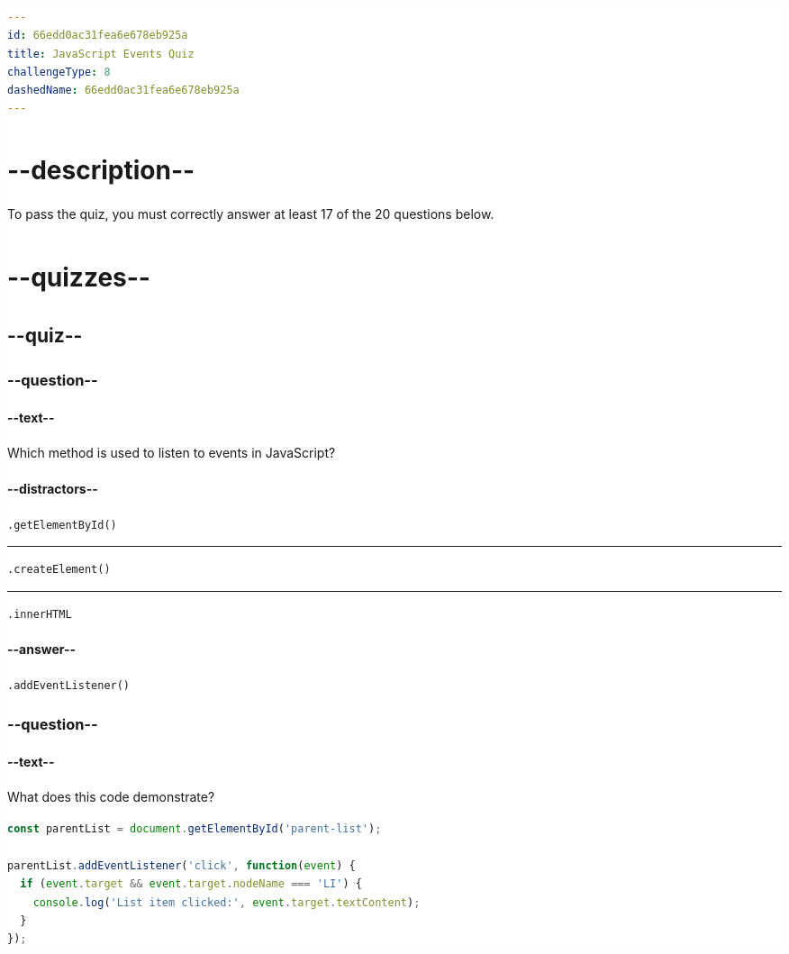 ```yaml
---
id: 66edd0ac31fea6e678eb925a
title: JavaScript Events Quiz
challengeType: 8
dashedName: 66edd0ac31fea6e678eb925a
---
```


# --description--

To pass the quiz, you must correctly answer at least 17 of the 20 questions below.

# --quizzes--

## --quiz--

### --question--

#### --text--

Which method is used to listen to events in JavaScript?

#### --distractors--

`.getElementById()`

---

`.createElement()`

---

`.innerHTML`

#### --answer--

`.addEventListener()`

### --question--

#### --text--

What does this code demonstrate?

```js
const parentList = document.getElementById('parent-list');

parentList.addEventListener('click', function(event) {
  if (event.target && event.target.nodeName === 'LI') {
    console.log('List item clicked:', event.target.textContent);
  }
});
```
